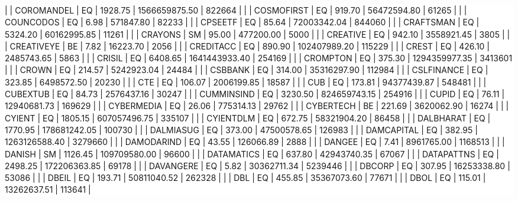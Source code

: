 |  | COROMANDEL | EQ | 1928.75 | 1566659875.50 | 822664 |
|  | COSMOFIRST | EQ | 919.70 | 56472594.80 | 61265 |
|  | COUNCODOS | EQ | 6.98 | 571847.80 | 82233 |
|  | CPSEETF | EQ | 85.64 | 72003342.04 | 844060 |
|  | CRAFTSMAN | EQ | 5324.20 | 60162995.85 | 11261 |
|  | CRAYONS | SM | 95.00 | 477200.00 | 5000 |
|  | CREATIVE | EQ | 942.10 | 3558921.45 | 3805 |
|  | CREATIVEYE | BE | 7.82 | 16223.70 | 2056 |
|  | CREDITACC | EQ | 890.90 | 102407989.20 | 115229 |
|  | CREST | EQ | 426.10 | 2485743.65 | 5863 |
|  | CRISIL | EQ | 6408.65 | 1641443933.40 | 254169 |
|  | CROMPTON | EQ | 375.30 | 1294359977.35 | 3413601 |
|  | CROWN | EQ | 214.57 | 5242923.04 | 24484 |
|  | CSBBANK | EQ | 314.00 | 35316297.90 | 112984 |
|  | CSLFINANCE | EQ | 323.85 | 6498572.50 | 20230 |
|  | CTE | EQ | 106.07 | 2006199.85 | 18587 |
|  | CUB | EQ | 173.81 | 94377439.87 | 548481 |
|  | CUBEXTUB | EQ | 84.73 | 2576437.16 | 30247 |
|  | CUMMINSIND | EQ | 3230.50 | 824659743.15 | 254916 |
|  | CUPID | EQ | 76.11 | 12940681.73 | 169629 |
|  | CYBERMEDIA | EQ | 26.06 | 775314.13 | 29762 |
|  | CYBERTECH | BE | 221.69 | 3620062.90 | 16274 |
|  | CYIENT | EQ | 1805.15 | 607057496.75 | 335107 |
|  | CYIENTDLM | EQ | 672.75 | 58321904.20 | 86458 |
|  | DALBHARAT | EQ | 1770.95 | 178681242.05 | 100730 |
|  | DALMIASUG | EQ | 373.00 | 47500578.65 | 126983 |
|  | DAMCAPITAL | EQ | 382.95 | 1263126588.40 | 3279660 |
|  | DAMODARIND | EQ | 43.55 | 126066.89 | 2888 |
|  | DANGEE | EQ | 7.41 | 8961765.00 | 1168513 |
|  | DANISH | SM | 1126.45 | 109709580.00 | 96600 |
|  | DATAMATICS | EQ | 637.80 | 42943740.35 | 67067 |
|  | DATAPATTNS | EQ | 2498.25 | 172206363.85 | 69178 |
|  | DAVANGERE | EQ | 5.82 | 30362711.34 | 5239446 |
|  | DBCORP | EQ | 307.95 | 16253338.80 | 53086 |
|  | DBEIL | EQ | 193.71 | 50811040.52 | 262328 |
|  | DBL | EQ | 455.85 | 35367073.60 | 77671 |
|  | DBOL | EQ | 115.01 | 13262637.51 | 113641 |